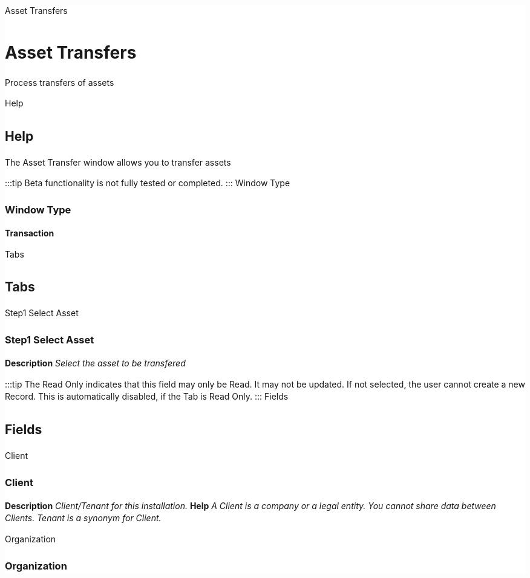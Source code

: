 
Asset Transfers
# Asset Transfers


Process transfers of assets

Help
## Help

The Asset Transfer window allows you to transfer assets

:::tip
Beta functionality is not fully tested or completed.
:::
Window Type
### Window Type

**Transaction**


Tabs
## Tabs


Step1 Select Asset
### Step1 Select Asset

**Description**
 *Select the asset to be transfered*

:::tip
The Read Only indicates that this field may only be Read.  It may not be updated.
If not selected, the user cannot create a new Record.  This is automatically disabled, if the Tab is Read Only.
:::
Fields
## Fields


Client
### Client

**Description**
 *Client/Tenant for this installation.*
**Help**
 *A Client is a company or a legal entity. You cannot share data between Clients. Tenant is a synonym for Client.*

Organization
### Organization

